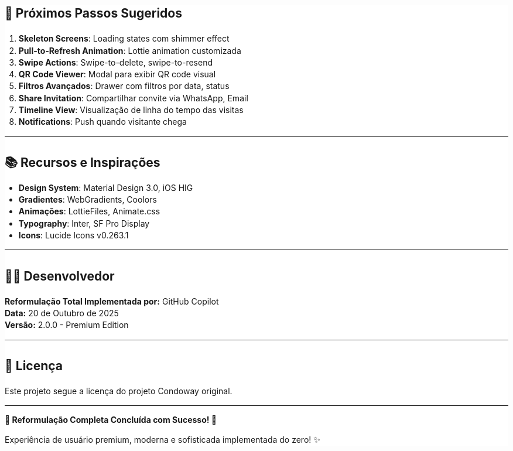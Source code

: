 
## 🚀 Próximos Passos Sugeridos

1. **Skeleton Screens**: Loading states com shimmer effect
2. **Pull-to-Refresh Animation**: Lottie animation customizada
3. **Swipe Actions**: Swipe-to-delete, swipe-to-resend
4. **QR Code Viewer**: Modal para exibir QR code visual
5. **Filtros Avançados**: Drawer com filtros por data, status
6. **Share Invitation**: Compartilhar convite via WhatsApp, Email
7. **Timeline View**: Visualização de linha do tempo das visitas
8. **Notifications**: Push quando visitante chega

---

## 📚 Recursos e Inspirações

- **Design System**: Material Design 3.0, iOS HIG
- **Gradientes**: WebGradients, Coolors
- **Animações**: LottieFiles, Animate.css
- **Typography**: Inter, SF Pro Display
- **Icons**: Lucide Icons v0.263.1

---

## 👨‍💻 Desenvolvedor

**Reformulação Total Implementada por:** GitHub Copilot  
**Data:** 20 de Outubro de 2025  
**Versão:** 2.0.0 - Premium Edition  

---

## 📄 Licença

Este projeto segue a licença do projeto Condoway original.

---

**🎨 Reformulação Completa Concluída com Sucesso! 🚀**

Experiência de usuário premium, moderna e sofisticada implementada do zero! ✨

